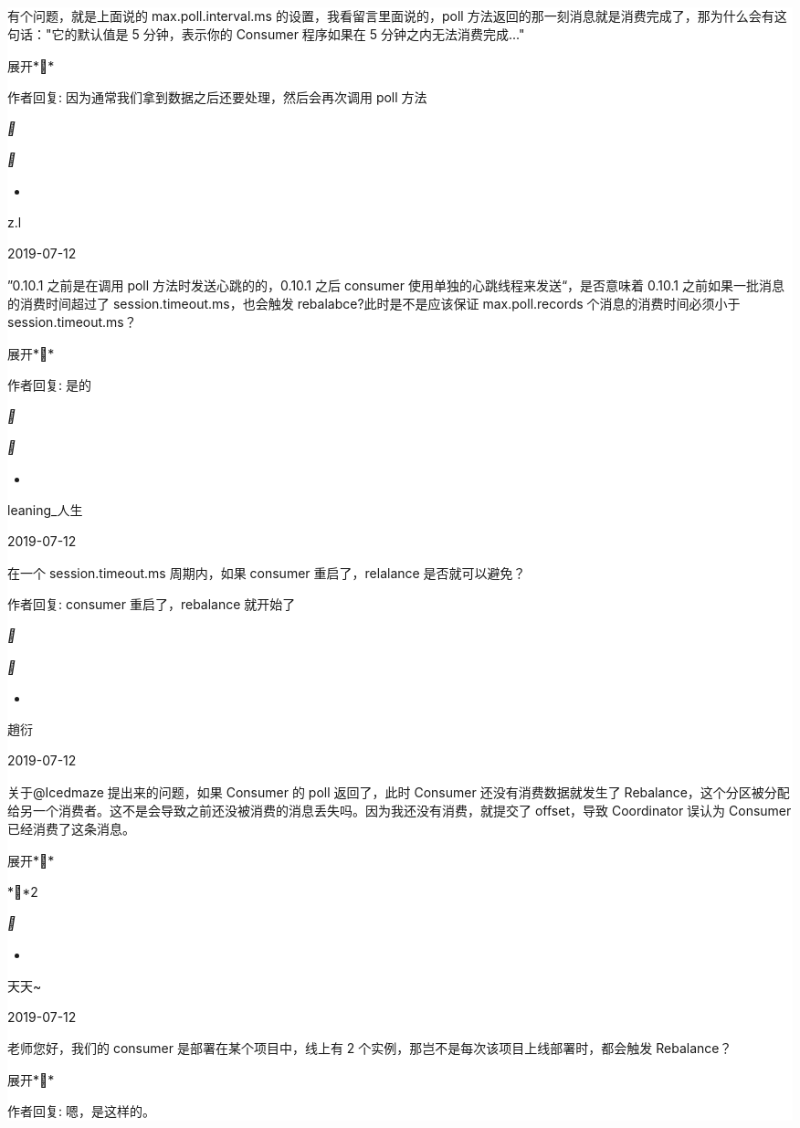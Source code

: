   有个问题，就是上面说的 max.poll.interval.ms 的设置，我看留言里面说的，poll 方法返回的那一刻消息就是消费完成了，那为什么会有这句话："它的默认值是 5 分钟，表示你的 Consumer 程序如果在 5 分钟之内无法消费完成..."

  展开**

  作者回复: 因为通常我们拿到数据之后还要处理，然后会再次调用 poll 方法

  **

  **

- 

  z.l

  2019-07-12

  ”0.10.1 之前是在调用 poll 方法时发送心跳的的，0.10.1 之后 consumer 使用单独的心跳线程来发送“，是否意味着 0.10.1 之前如果一批消息的消费时间超过了 session.timeout.ms，也会触发 rebalabce?此时是不是应该保证 max.poll.records 个消息的消费时间必须小于 session.timeout.ms？

  展开**

  作者回复: 是的

  **

  **

- 

  leaning_人生

  2019-07-12

  在一个 session.timeout.ms 周期内，如果 consumer 重启了，relalance 是否就可以避免？

  作者回复: consumer 重启了，rebalance 就开始了

  **

  **

- 

  趙衍

  2019-07-12

  关于@Icedmaze 提出来的问题，如果 Consumer 的 poll 返回了，此时 Consumer 还没有消费数据就发生了 Rebalance，这个分区被分配给另一个消费者。这不是会导致之前还没被消费的消息丢失吗。因为我还没有消费，就提交了 offset，导致 Coordinator 误认为 Consumer 已经消费了这条消息。

  展开**

  **2

  **

- 

  天天~

  2019-07-12

  老师您好，我们的 consumer 是部署在某个项目中，线上有 2 个实例，那岂不是每次该项目上线部署时，都会触发 Rebalance？

  展开**

  作者回复: 嗯，是这样的。

  